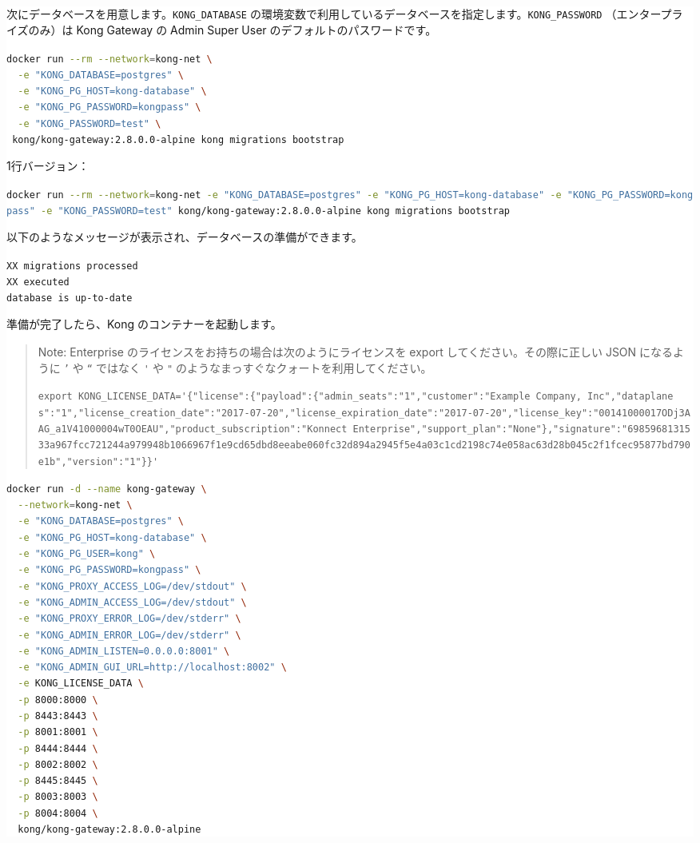 次にデータベースを用意します。`KONG_DATABASE` の環境変数で利用しているデータベースを指定します。`KONG_PASSWORD` （エンタープライズのみ）は Kong Gateway の Admin Super User のデフォルトのパスワードです。

```sh
docker run --rm --network=kong-net \
  -e "KONG_DATABASE=postgres" \
  -e "KONG_PG_HOST=kong-database" \
  -e "KONG_PG_PASSWORD=kongpass" \
  -e "KONG_PASSWORD=test" \
 kong/kong-gateway:2.8.0.0-alpine kong migrations bootstrap
```

1行バージョン：

```sh
docker run --rm --network=kong-net -e "KONG_DATABASE=postgres" -e "KONG_PG_HOST=kong-database" -e "KONG_PG_PASSWORD=kongpass" -e "KONG_PASSWORD=test" kong/kong-gateway:2.8.0.0-alpine kong migrations bootstrap
```


以下のようなメッセージが表示され、データベースの準備ができます。

```sh
XX migrations processed
XX executed
database is up-to-date
```

準備が完了したら、Kong のコンテナーを起動します。

> Note: Enterprise のライセンスをお持ちの場合は次のようにライセンスを export してください。その際に正しい JSON になるように `’` や `“` ではなく `'` や `"` のようなまっすぐなクォートを利用してください。
>     
> `export KONG_LICENSE_DATA='{"license":{"payload":{"admin_seats":"1","customer":"Example Company, Inc","dataplanes":"1","license_creation_date":"2017-07-20","license_expiration_date":"2017-07-20","license_key":"00141000017ODj3AAG_a1V41000004wT0OEAU","product_subscription":"Konnect Enterprise","support_plan":"None"},"signature":"6985968131533a967fcc721244a979948b1066967f1e9cd65dbd8eeabe060fc32d894a2945f5e4a03c1cd2198c74e058ac63d28b045c2f1fcec95877bd790e1b","version":"1"}}'` 


```sh
docker run -d --name kong-gateway \
  --network=kong-net \
  -e "KONG_DATABASE=postgres" \
  -e "KONG_PG_HOST=kong-database" \
  -e "KONG_PG_USER=kong" \
  -e "KONG_PG_PASSWORD=kongpass" \
  -e "KONG_PROXY_ACCESS_LOG=/dev/stdout" \
  -e "KONG_ADMIN_ACCESS_LOG=/dev/stdout" \
  -e "KONG_PROXY_ERROR_LOG=/dev/stderr" \
  -e "KONG_ADMIN_ERROR_LOG=/dev/stderr" \
  -e "KONG_ADMIN_LISTEN=0.0.0.0:8001" \
  -e "KONG_ADMIN_GUI_URL=http://localhost:8002" \
  -e KONG_LICENSE_DATA \
  -p 8000:8000 \
  -p 8443:8443 \
  -p 8001:8001 \
  -p 8444:8444 \
  -p 8002:8002 \
  -p 8445:8445 \
  -p 8003:8003 \
  -p 8004:8004 \
  kong/kong-gateway:2.8.0.0-alpine
```
